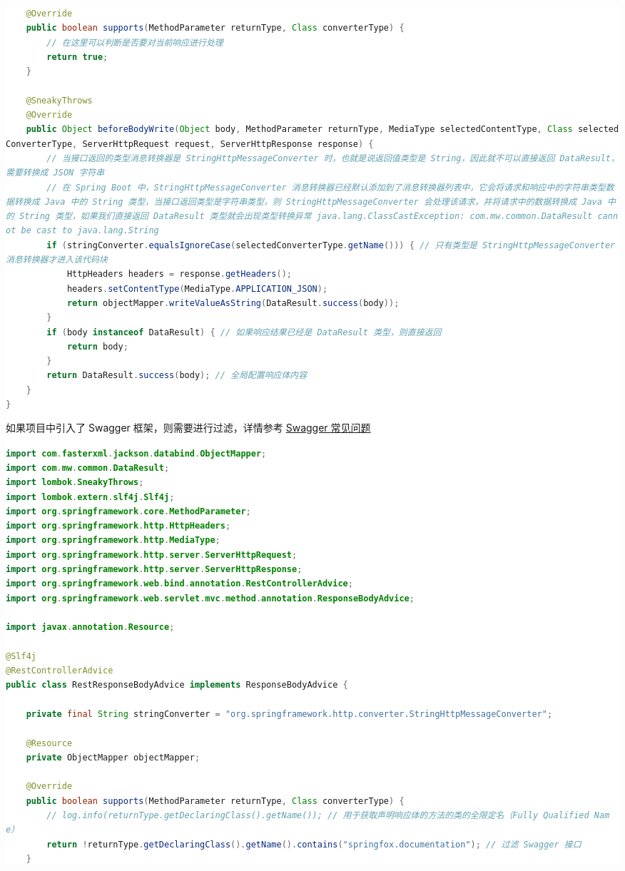 ```java
    @Override
    public boolean supports(MethodParameter returnType, Class converterType) {
        // 在这里可以判断是否要对当前响应进行处理
        return true;
    }

    @SneakyThrows
    @Override
    public Object beforeBodyWrite(Object body, MethodParameter returnType, MediaType selectedContentType, Class selectedConverterType, ServerHttpRequest request, ServerHttpResponse response) {
        // 当接口返回的类型消息转换器是 StringHttpMessageConverter 时，也就是说返回值类型是 String，因此就不可以直接返回 DataResult，需要转换成 JSON 字符串
        // 在 Spring Boot 中，StringHttpMessageConverter 消息转换器已经默认添加到了消息转换器列表中，它会将请求和响应中的字符串类型数据转换成 Java 中的 String 类型，当接口返回类型是字符串类型，则 StringHttpMessageConverter 会处理该请求，并将请求中的数据转换成 Java 中的 String 类型，如果我们直接返回 DataResult 类型就会出现类型转换异常 java.lang.ClassCastException: com.mw.common.DataResult cannot be cast to java.lang.String
        if (stringConverter.equalsIgnoreCase(selectedConverterType.getName())) { // 只有类型是 StringHttpMessageConverter 消息转换器才进入该代码块
            HttpHeaders headers = response.getHeaders();
            headers.setContentType(MediaType.APPLICATION_JSON);
            return objectMapper.writeValueAsString(DataResult.success(body));
        }
        if (body instanceof DataResult) { // 如果响应结果已经是 DataResult 类型，则直接返回
            return body;
        }
        return DataResult.success(body); // 全局配置响应体内容
    }
}
```

如果项目中引入了 Swagger 框架，则需要进行过滤，详情参考 [Swagger 常见问题](../../junior/tools/swagger.md#常见问题)

```java
import com.fasterxml.jackson.databind.ObjectMapper;
import com.mw.common.DataResult;
import lombok.SneakyThrows;
import lombok.extern.slf4j.Slf4j;
import org.springframework.core.MethodParameter;
import org.springframework.http.HttpHeaders;
import org.springframework.http.MediaType;
import org.springframework.http.server.ServerHttpRequest;
import org.springframework.http.server.ServerHttpResponse;
import org.springframework.web.bind.annotation.RestControllerAdvice;
import org.springframework.web.servlet.mvc.method.annotation.ResponseBodyAdvice;

import javax.annotation.Resource;

@Slf4j
@RestControllerAdvice
public class RestResponseBodyAdvice implements ResponseBodyAdvice {

    private final String stringConverter = "org.springframework.http.converter.StringHttpMessageConverter";
    
    @Resource
    private ObjectMapper objectMapper;

    @Override
    public boolean supports(MethodParameter returnType, Class converterType) {
        // log.info(returnType.getDeclaringClass().getName()); // 用于获取声明响应体的方法的类的全限定名（Fully Qualified Name）
        return !returnType.getDeclaringClass().getName().contains("springfox.documentation"); // 过滤 Swagger 接口
    }
```